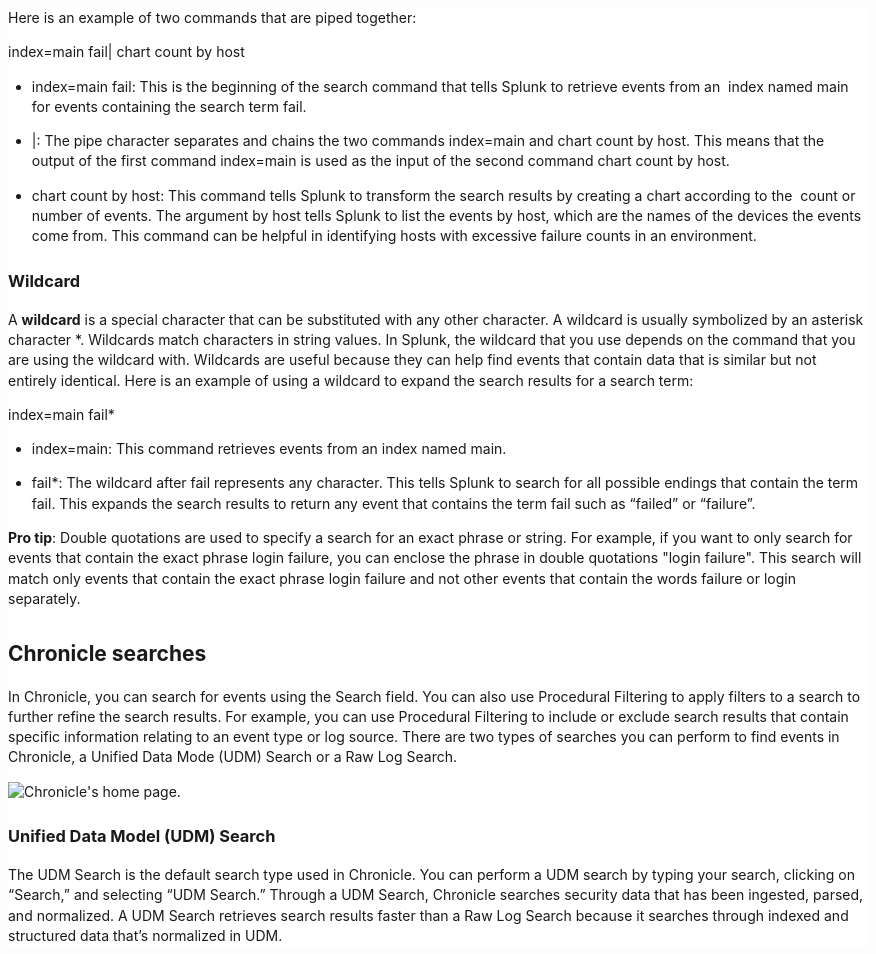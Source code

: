 Here is an example of two commands that are piped together: 

index=main fail| chart count by host

- index=main fail: This is the beginning of the search command that tells Splunk to retrieve events from an  index named main for events containing the search term fail. 
    
- |: The pipe character separates and chains the two commands index=main and chart count by host. This means that the output of the first command index=main is used as the input of the second command chart count by host. 
    
- chart count by host: This command tells Splunk to transform the search results by creating a chart according to the  count or number of events. The argument by host tells Splunk to list the events by host, which are the names of the devices the events come from. This command can be helpful in identifying hosts with excessive failure counts in an environment.
    

### **Wildcard**

A **wildcard** is a special character that can be substituted with any other character. A wildcard is usually symbolized by an asterisk character *. Wildcards match characters in string values. In Splunk, the wildcard that you use depends on the command that you are using the wildcard with. Wildcards are useful because they can help find events that contain data that is similar but not entirely identical. Here is an example of using a wildcard to expand the search results for a search term:

index=main fail*

- index=main: This command retrieves events from an index named main. 
    
- fail*: The wildcard after fail represents any character. This tells Splunk to search for all possible endings that contain the term fail. This expands the search results to return any event that contains the term fail such as “failed” or “failure”.
    

**Pro tip**: Double quotations are used to specify a search for an exact phrase or string. For example, if you want to only search for events that contain the exact phrase login failure, you can enclose the phrase in double quotations "login failure". This search will match only events that contain the exact phrase login failure and not other events that contain the words failure or login separately.

## Chronicle searches

In Chronicle, you can search for events using the Search field. You can also use Procedural Filtering to apply filters to a search to further refine the search results. For example, you can use Procedural Filtering to include or exclude search results that contain specific information relating to an event type or log source. There are two types of searches you can perform to find events in Chronicle, a Unified Data Mode (UDM) Search or a Raw Log Search.

![Chronicle's home page.](https://d3c33hcgiwev3.cloudfront.net/imageAssetProxy.v1/aM2yKauvThC6hDgvWmzbSQ_0e4167e2b3ab436d92d7cab63fc844e1_7Gwfz8thmYUWWdxjQiQtHM6omUL7OLjOSSD_fShq4yrmkr7sAJs4pBDBJ2Azy26HdkyF3K50mIQEtIqW4FaA2F-eN9G1Ev4WM_Drze0i3-5-Et_l51y9nTnh9eHqQFitE0f5Yzr5YsTzf7qL-MQbDHI?expiry=1736985600000&hmac=A8iuGoaVeOA1Z_7s-qGVJ4eWRvTbbeepf5-AVNEOAfE)

### **Unified Data Model (UDM) Search**

The UDM Search is the default search type used in Chronicle. You can perform a UDM search by typing your search, clicking on “Search,” and selecting “UDM Search.” Through a UDM Search, Chronicle searches security data that has been ingested, parsed, and normalized. A UDM Search retrieves search results faster than a Raw Log Search because it searches through indexed and structured data that’s normalized in UDM.
